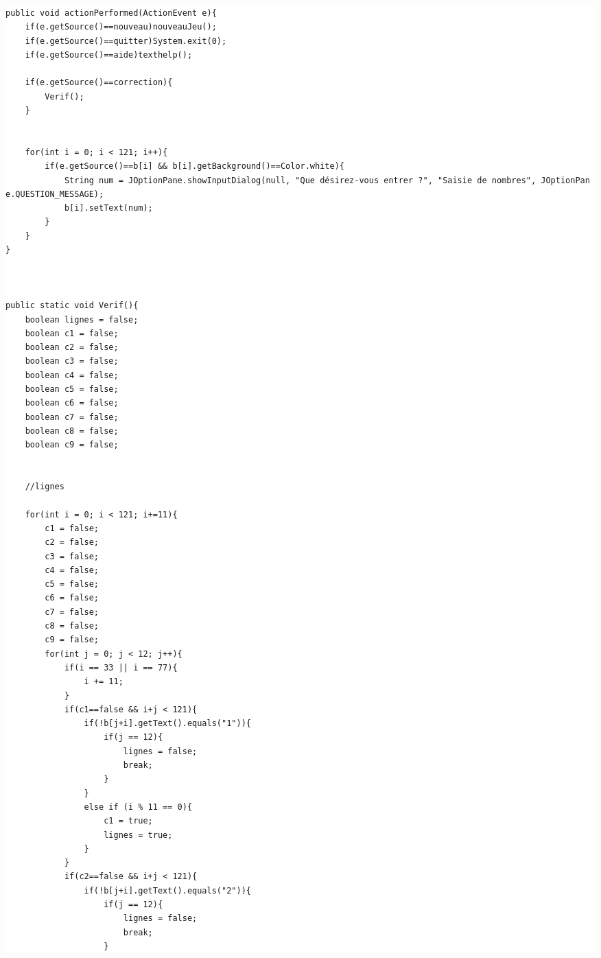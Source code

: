 	public void actionPerformed(ActionEvent e){
		if(e.getSource()==nouveau)nouveauJeu();
		if(e.getSource()==quitter)System.exit(0);
		if(e.getSource()==aide)texthelp();

		if(e.getSource()==correction){
			Verif();
		}


		for(int i = 0; i < 121; i++){
			if(e.getSource()==b[i] && b[i].getBackground()==Color.white){
				String num = JOptionPane.showInputDialog(null, "Que désirez-vous entrer ?", "Saisie de nombres", JOptionPane.QUESTION_MESSAGE);
				b[i].setText(num);
			}
		}
	}



	public static void Verif(){
		boolean lignes = false;
		boolean c1 = false;
		boolean c2 = false;
		boolean c3 = false;
		boolean c4 = false;
		boolean c5 = false;
		boolean c6 = false;
		boolean c7 = false;
		boolean c8 = false;
		boolean c9 = false;


		//lignes

		for(int i = 0; i < 121; i+=11){
			c1 = false;
			c2 = false;
			c3 = false;
			c4 = false;
			c5 = false;
			c6 = false;
			c7 = false;
			c8 = false;
			c9 = false;
			for(int j = 0; j < 12; j++){
				if(i == 33 || i == 77){
					i += 11;
				}
				if(c1==false && i+j < 121){
					if(!b[j+i].getText().equals("1")){
						if(j == 12){
							lignes = false;
							break;
						}
					}
					else if (i % 11 == 0){
						c1 = true;
						lignes = true;
					}
				}
				if(c2==false && i+j < 121){
					if(!b[j+i].getText().equals("2")){
						if(j == 12){
							lignes = false;
							break;
						}